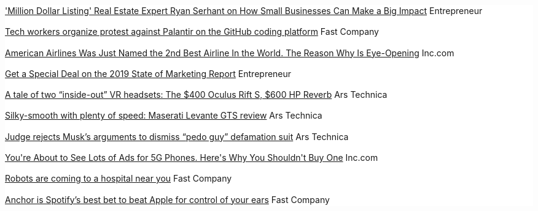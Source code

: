 ['Million Dollar Listing' Real Estate Expert Ryan Serhant on How Small Businesses Can Make a Big Impact](https://www.entrepreneur.com/article/333589)
Entrepreneur

[Tech workers organize protest against Palantir on the GitHub coding platform](https://www.fastcompany.com/90348304/exclusive-tech-workers-organize-protest-against-palantir-on-the-github-coding-platform?partner=feedburner&utm_source=feedburner&utm_medium=feed&utm_campaign=feedburner+fastcompany&utm_content=feedburner)
Fast Company

[American Airlines Was Just Named the 2nd Best Airline In the World. The Reason Why Is Eye-Opening](https://www.inc.com/bill-murphy-jr/american-airlines-was-just-named-2nd-best-airline-in-world-reason-why-is-eye-opening.html)
Inc.com

[Get a Special Deal on the 2019 State of Marketing Report](https://www.entrepreneur.com/article/333546)
Entrepreneur

[A tale of two “inside-out” VR headsets: The $400 Oculus Rift S, $600 HP Reverb](https://arstechnica.com/gaming/2019/05/a-tale-of-two-inside-out-vr-headsets-the-400-oculus-rift-s-600-hp-reverb/)
Ars Technica

[Silky-smooth with plenty of speed: Maserati Levante GTS review](https://arstechnica.com/cars/2019/05/silky-smooth-with-plenty-of-speed-maserati-levante-gts-review/)
Ars Technica

[Judge rejects Musk’s arguments to dismiss “pedo guy” defamation suit](https://arstechnica.com/tech-policy/2019/05/judge-rejects-musks-arguments-to-dismiss-pedo-guy-defamation-suit/)
Ars Technica

[You're About to See Lots of Ads for 5G Phones. Here's Why You Shouldn't Buy One](https://www.inc.com/minda-zetlin/5g-phones-too-early-samsung-qualcomm.html)
Inc.com

[Robots are coming to a hospital near you](https://www.fastcompany.com/90345453/robots-are-coming-to-a-hospital-near-you?partner=feedburner&utm_source=feedburner&utm_medium=feed&utm_campaign=feedburner+fastcompany&utm_content=feedburner)
Fast Company

[Anchor is Spotify’s best bet to beat Apple for control of your ears](https://www.fastcompany.com/90346735/anchor-is-spotifys-best-bet-to-beat-apple-for-control-of-your-ears?partner=feedburner&utm_source=feedburner&utm_medium=feed&utm_campaign=feedburner+fastcompany&utm_content=feedburner)
Fast Company

